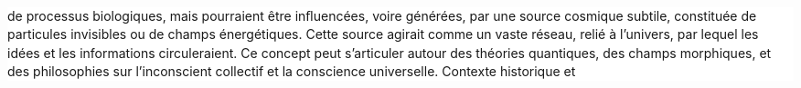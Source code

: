 de
processus
biologiques,
mais
pourraient
être
inﬂuencées,
voire
générées,
par
une
source
cosmique
subtile,
constituée
de
particules
invisibles
ou
de
champs
énergétiques.
Cette
source
agirait
comme
un
vaste
réseau,
relié
à
l’univers,
par
lequel
les
idées
et
les
informations
circuleraient.
Ce
concept
peut
s’articuler
autour
des
théories
quantiques,
des
champs
morphiques,
et
des
philosophies
sur
l’inconscient
collectif
et
la
conscience
universelle.
Contexte
historique
et